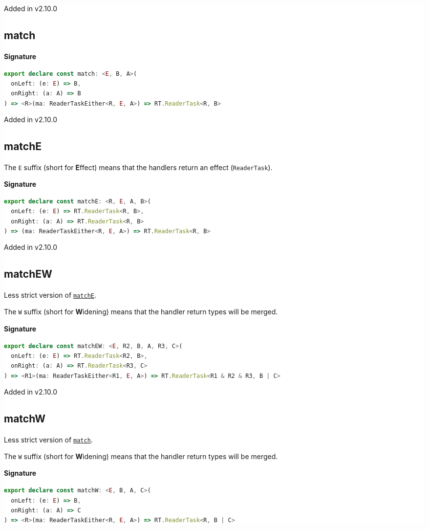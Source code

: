 Added in v2.10.0

## match

**Signature**

```ts
export declare const match: <E, B, A>(
  onLeft: (e: E) => B,
  onRight: (a: A) => B
) => <R>(ma: ReaderTaskEither<R, E, A>) => RT.ReaderTask<R, B>
```

Added in v2.10.0

## matchE

The `E` suffix (short for **E**ffect) means that the handlers return an effect (`ReaderTask`).

**Signature**

```ts
export declare const matchE: <R, E, A, B>(
  onLeft: (e: E) => RT.ReaderTask<R, B>,
  onRight: (a: A) => RT.ReaderTask<R, B>
) => (ma: ReaderTaskEither<R, E, A>) => RT.ReaderTask<R, B>
```

Added in v2.10.0

## matchEW

Less strict version of [`matchE`](#matche).

The `W` suffix (short for **W**idening) means that the handler return types will be merged.

**Signature**

```ts
export declare const matchEW: <E, R2, B, A, R3, C>(
  onLeft: (e: E) => RT.ReaderTask<R2, B>,
  onRight: (a: A) => RT.ReaderTask<R3, C>
) => <R1>(ma: ReaderTaskEither<R1, E, A>) => RT.ReaderTask<R1 & R2 & R3, B | C>
```

Added in v2.10.0

## matchW

Less strict version of [`match`](#match).

The `W` suffix (short for **W**idening) means that the handler return types will be merged.

**Signature**

```ts
export declare const matchW: <E, B, A, C>(
  onLeft: (e: E) => B,
  onRight: (a: A) => C
) => <R>(ma: ReaderTaskEither<R, E, A>) => RT.ReaderTask<R, B | C>
```
